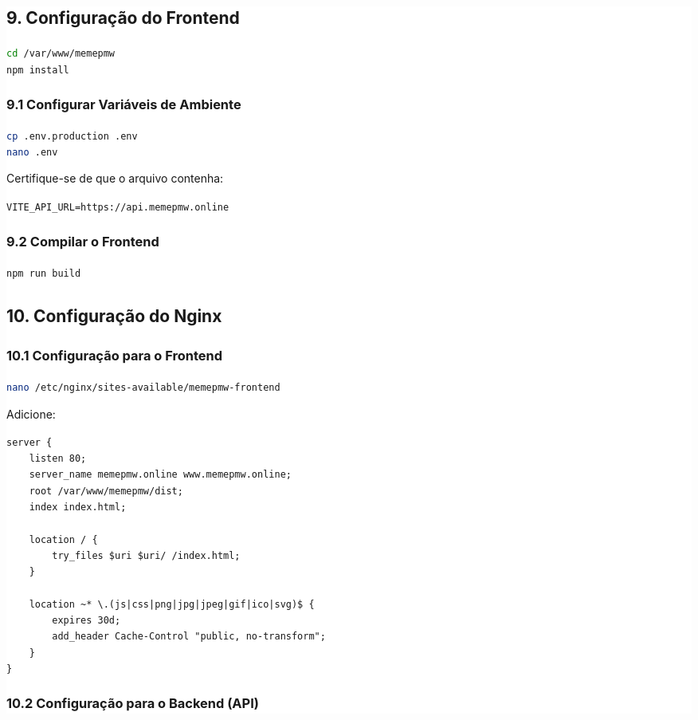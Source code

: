 ## 9. Configuração do Frontend

```bash
cd /var/www/memepmw
npm install
```

### 9.1 Configurar Variáveis de Ambiente

```bash
cp .env.production .env
nano .env
```

Certifique-se de que o arquivo contenha:

```
VITE_API_URL=https://api.memepmw.online
```

### 9.2 Compilar o Frontend

```bash
npm run build
```

## 10. Configuração do Nginx

### 10.1 Configuração para o Frontend

```bash
nano /etc/nginx/sites-available/memepmw-frontend
```

Adicione:

```nginx
server {
    listen 80;
    server_name memepmw.online www.memepmw.online;
    root /var/www/memepmw/dist;
    index index.html;

    location / {
        try_files $uri $uri/ /index.html;
    }

    location ~* \.(js|css|png|jpg|jpeg|gif|ico|svg)$ {
        expires 30d;
        add_header Cache-Control "public, no-transform";
    }
}
```

### 10.2 Configuração para o Backend (API)
